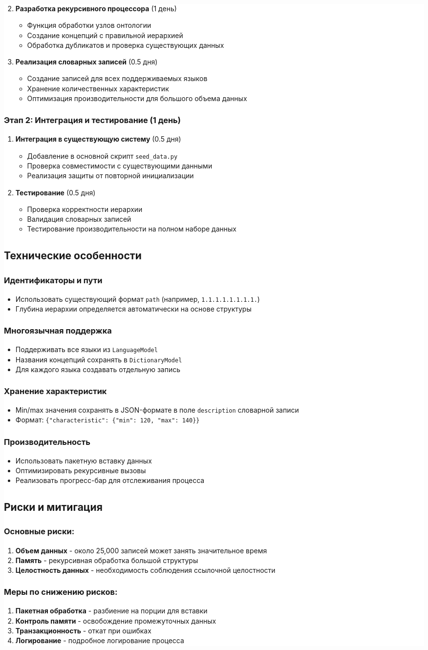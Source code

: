2. **Разработка рекурсивного процессора** (1 день)
   - Функция обработки узлов онтологии
   - Создание концепций с правильной иерархией
   - Обработка дубликатов и проверка существующих данных

3. **Реализация словарных записей** (0.5 дня)
   - Создание записей для всех поддерживаемых языков
   - Хранение количественных характеристик
   - Оптимизация производительности для большого объема данных

### Этап 2: Интеграция и тестирование (1 день)
1. **Интеграция в существующую систему** (0.5 дня)
   - Добавление в основной скрипт `seed_data.py`
   - Проверка совместимости с существующими данными
   - Реализация защиты от повторной инициализации

2. **Тестирование** (0.5 дня)
   - Проверка корректности иерархии
   - Валидация словарных записей
   - Тестирование производительности на полном наборе данных

## Технические особенности

### Идентификаторы и пути
- Использовать существующий формат `path` (например, `1.1.1.1.1.1.1.1.`)
- Глубина иерархии определяется автоматически на основе структуры

### Многоязычная поддержка
- Поддерживать все языки из `LanguageModel`
- Названия концепций сохранять в `DictionaryModel`
- Для каждого языка создавать отдельную запись

### Хранение характеристик
- Min/max значения сохранять в JSON-формате в поле `description` словарной записи
- Формат: `{"characteristic": {"min": 120, "max": 140}}`

### Производительность
- Использовать пакетную вставку данных
- Оптимизировать рекурсивные вызовы
- Реализовать прогресс-бар для отслеживания процесса

## Риски и митигация

### Основные риски:
1. **Объем данных** - около 25,000 записей может занять значительное время
2. **Память** - рекурсивная обработка большой структуры
3. **Целостность данных** - необходимость соблюдения ссылочной целостности

### Меры по снижению рисков:
1. **Пакетная обработка** - разбиение на порции для вставки
2. **Контроль памяти** - освобождение промежуточных данных
3. **Транзакционность** - откат при ошибках
4. **Логирование** - подробное логирование процесса
